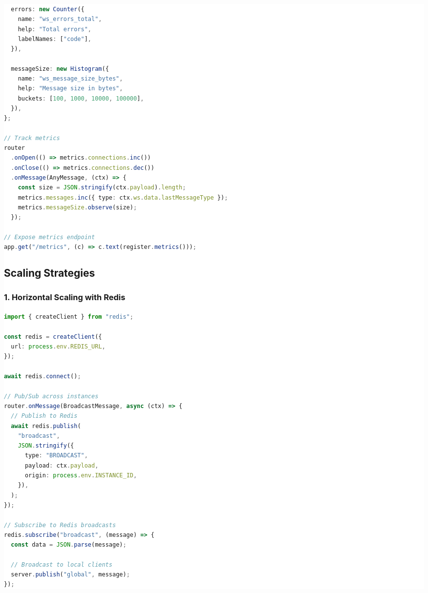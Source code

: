 ```typescript
  errors: new Counter({
    name: "ws_errors_total",
    help: "Total errors",
    labelNames: ["code"],
  }),

  messageSize: new Histogram({
    name: "ws_message_size_bytes",
    help: "Message size in bytes",
    buckets: [100, 1000, 10000, 100000],
  }),
};

// Track metrics
router
  .onOpen(() => metrics.connections.inc())
  .onClose(() => metrics.connections.dec())
  .onMessage(AnyMessage, (ctx) => {
    const size = JSON.stringify(ctx.payload).length;
    metrics.messages.inc({ type: ctx.ws.data.lastMessageType });
    metrics.messageSize.observe(size);
  });

// Expose metrics endpoint
app.get("/metrics", (c) => c.text(register.metrics()));
```

## Scaling Strategies

### 1. Horizontal Scaling with Redis

```typescript
import { createClient } from "redis";

const redis = createClient({
  url: process.env.REDIS_URL,
});

await redis.connect();

// Pub/Sub across instances
router.onMessage(BroadcastMessage, async (ctx) => {
  // Publish to Redis
  await redis.publish(
    "broadcast",
    JSON.stringify({
      type: "BROADCAST",
      payload: ctx.payload,
      origin: process.env.INSTANCE_ID,
    }),
  );
});

// Subscribe to Redis broadcasts
redis.subscribe("broadcast", (message) => {
  const data = JSON.parse(message);

  // Broadcast to local clients
  server.publish("global", message);
});
```
